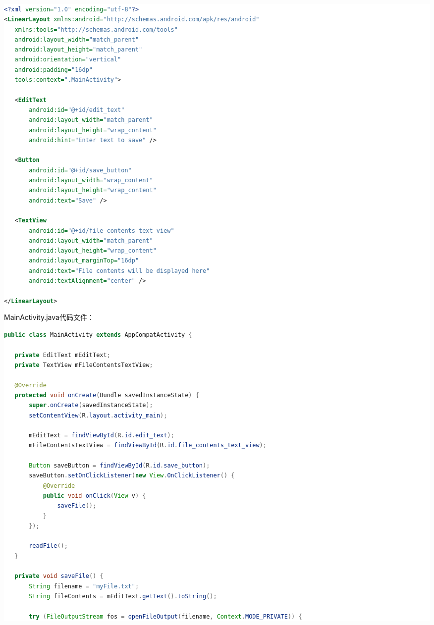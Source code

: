 ```xml
<?xml version="1.0" encoding="utf-8"?>
<LinearLayout xmlns:android="http://schemas.android.com/apk/res/android"
   xmlns:tools="http://schemas.android.com/tools"
   android:layout_width="match_parent"
   android:layout_height="match_parent"
   android:orientation="vertical"
   android:padding="16dp"
   tools:context=".MainActivity">

   <EditText
       android:id="@+id/edit_text"
       android:layout_width="match_parent"
       android:layout_height="wrap_content"
       android:hint="Enter text to save" />

   <Button
       android:id="@+id/save_button"
       android:layout_width="wrap_content"
       android:layout_height="wrap_content"
       android:text="Save" />

   <TextView
       android:id="@+id/file_contents_text_view"
       android:layout_width="match_parent"
       android:layout_height="wrap_content"
       android:layout_marginTop="16dp"
       android:text="File contents will be displayed here"
       android:textAlignment="center" />

</LinearLayout>
```

MainActivity.java代码文件：

```java
public class MainActivity extends AppCompatActivity {

   private EditText mEditText;
   private TextView mFileContentsTextView;

   @Override
   protected void onCreate(Bundle savedInstanceState) {
       super.onCreate(savedInstanceState);
       setContentView(R.layout.activity_main);

       mEditText = findViewById(R.id.edit_text);
       mFileContentsTextView = findViewById(R.id.file_contents_text_view);

       Button saveButton = findViewById(R.id.save_button);
       saveButton.setOnClickListener(new View.OnClickListener() {
           @Override
           public void onClick(View v) {
               saveFile();
           }
       });

       readFile();
   }

   private void saveFile() {
       String filename = "myFile.txt";
       String fileContents = mEditText.getText().toString();

       try (FileOutputStream fos = openFileOutput(filename, Context.MODE_PRIVATE)) {
```